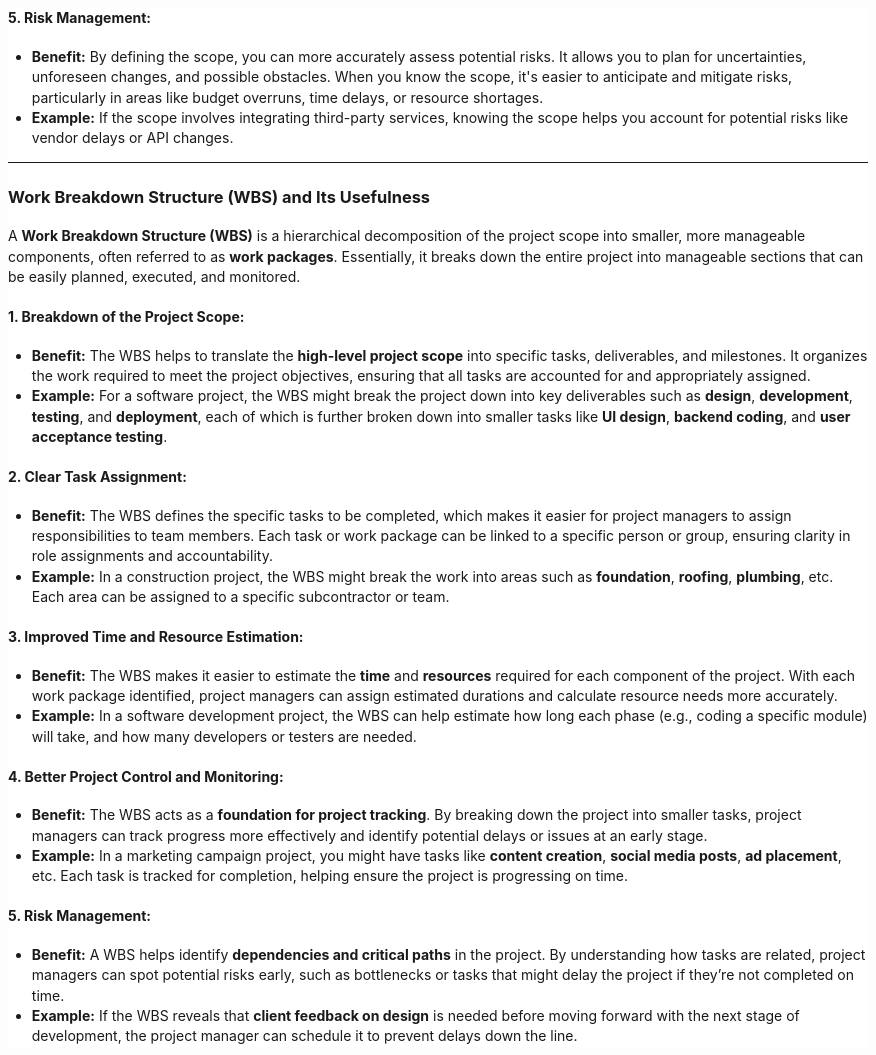 #### **5. Risk Management:**
   - **Benefit:** By defining the scope, you can more accurately assess potential risks. It allows you to plan for uncertainties, unforeseen changes, and possible obstacles. When you know the scope, it's easier to anticipate and mitigate risks, particularly in areas like budget overruns, time delays, or resource shortages.
   - **Example:** If the scope involves integrating third-party services, knowing the scope helps you account for potential risks like vendor delays or API changes.

---

### **Work Breakdown Structure (WBS) and Its Usefulness**

A **Work Breakdown Structure (WBS)** is a hierarchical decomposition of the project scope into smaller, more manageable components, often referred to as **work packages**. Essentially, it breaks down the entire project into manageable sections that can be easily planned, executed, and monitored.

#### **1. Breakdown of the Project Scope:**
   - **Benefit:** The WBS helps to translate the **high-level project scope** into specific tasks, deliverables, and milestones. It organizes the work required to meet the project objectives, ensuring that all tasks are accounted for and appropriately assigned.
   - **Example:** For a software project, the WBS might break the project down into key deliverables such as **design**, **development**, **testing**, and **deployment**, each of which is further broken down into smaller tasks like **UI design**, **backend coding**, and **user acceptance testing**.

#### **2. Clear Task Assignment:**
   - **Benefit:** The WBS defines the specific tasks to be completed, which makes it easier for project managers to assign responsibilities to team members. Each task or work package can be linked to a specific person or group, ensuring clarity in role assignments and accountability.
   - **Example:** In a construction project, the WBS might break the work into areas such as **foundation**, **roofing**, **plumbing**, etc. Each area can be assigned to a specific subcontractor or team.

#### **3. Improved Time and Resource Estimation:**
   - **Benefit:** The WBS makes it easier to estimate the **time** and **resources** required for each component of the project. With each work package identified, project managers can assign estimated durations and calculate resource needs more accurately.
   - **Example:** In a software development project, the WBS can help estimate how long each phase (e.g., coding a specific module) will take, and how many developers or testers are needed.

#### **4. Better Project Control and Monitoring:**
   - **Benefit:** The WBS acts as a **foundation for project tracking**. By breaking down the project into smaller tasks, project managers can track progress more effectively and identify potential delays or issues at an early stage.
   - **Example:** In a marketing campaign project, you might have tasks like **content creation**, **social media posts**, **ad placement**, etc. Each task is tracked for completion, helping ensure the project is progressing on time.

#### **5. Risk Management:**
   - **Benefit:** A WBS helps identify **dependencies and critical paths** in the project. By understanding how tasks are related, project managers can spot potential risks early, such as bottlenecks or tasks that might delay the project if they’re not completed on time.
   - **Example:** If the WBS reveals that **client feedback on design** is needed before moving forward with the next stage of development, the project manager can schedule it to prevent delays down the line.

